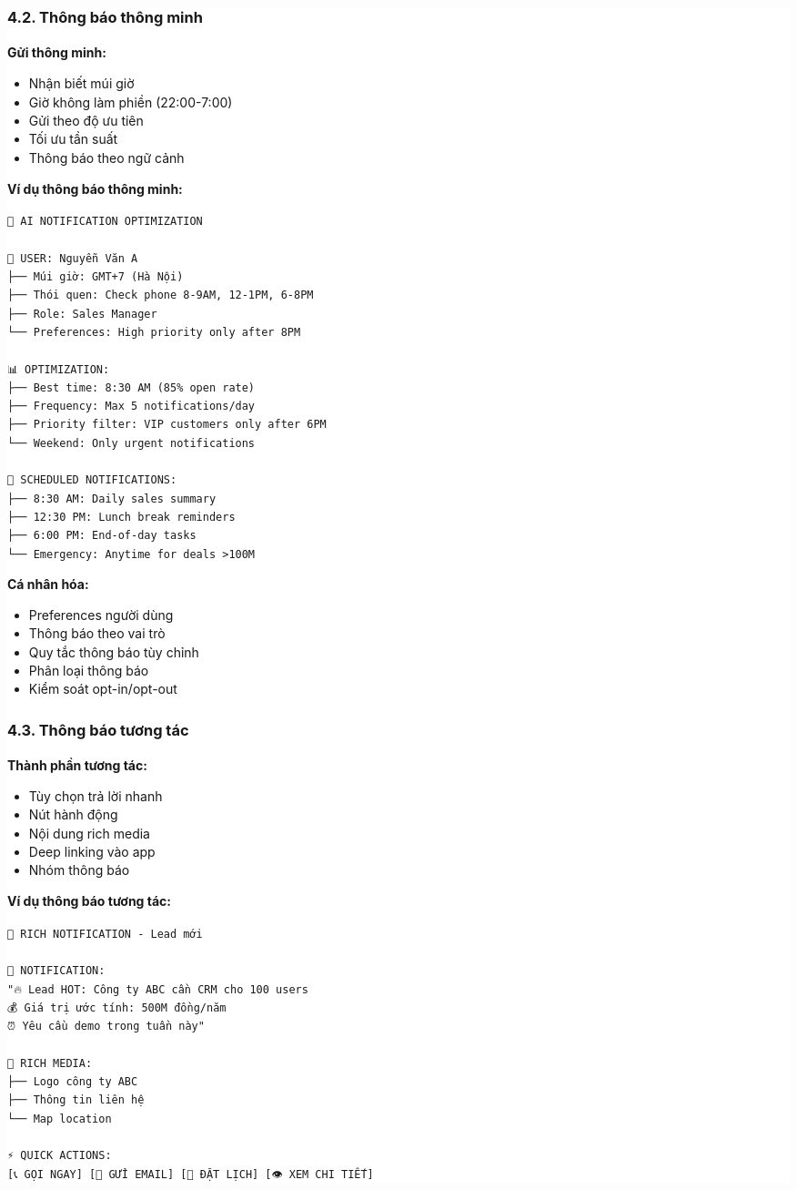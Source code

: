 ### 4.2. Thông báo thông minh

**Gửi thông minh:**
- Nhận biết múi giờ
- Giờ không làm phiền (22:00-7:00)
- Gửi theo độ ưu tiên
- Tối ưu tần suất
- Thông báo theo ngữ cảnh

**Ví dụ thông báo thông minh:**
```
🤖 AI NOTIFICATION OPTIMIZATION

👤 USER: Nguyễn Văn A
├── Múi giờ: GMT+7 (Hà Nội)
├── Thói quen: Check phone 8-9AM, 12-1PM, 6-8PM
├── Role: Sales Manager
└── Preferences: High priority only after 8PM

📊 OPTIMIZATION:
├── Best time: 8:30 AM (85% open rate)
├── Frequency: Max 5 notifications/day
├── Priority filter: VIP customers only after 6PM
└── Weekend: Only urgent notifications

📱 SCHEDULED NOTIFICATIONS:
├── 8:30 AM: Daily sales summary
├── 12:30 PM: Lunch break reminders
├── 6:00 PM: End-of-day tasks
└── Emergency: Anytime for deals >100M
```

**Cá nhân hóa:**
- Preferences người dùng
- Thông báo theo vai trò
- Quy tắc thông báo tùy chỉnh
- Phân loại thông báo
- Kiểm soát opt-in/opt-out

### 4.3. Thông báo tương tác

**Thành phần tương tác:**
- Tùy chọn trả lời nhanh
- Nút hành động
- Nội dung rich media
- Deep linking vào app
- Nhóm thông báo

**Ví dụ thông báo tương tác:**
```
📱 RICH NOTIFICATION - Lead mới

🔔 NOTIFICATION:
"🔥 Lead HOT: Công ty ABC cần CRM cho 100 users
💰 Giá trị ước tính: 500M đồng/năm
⏰ Yêu cầu demo trong tuần này"

📸 RICH MEDIA:
├── Logo công ty ABC
├── Thông tin liên hệ
└── Map location

⚡ QUICK ACTIONS:
[📞 GỌI NGAY] [📧 GỬI EMAIL] [📅 ĐẶT LỊCH] [👁️ XEM CHI TIẾT]

```